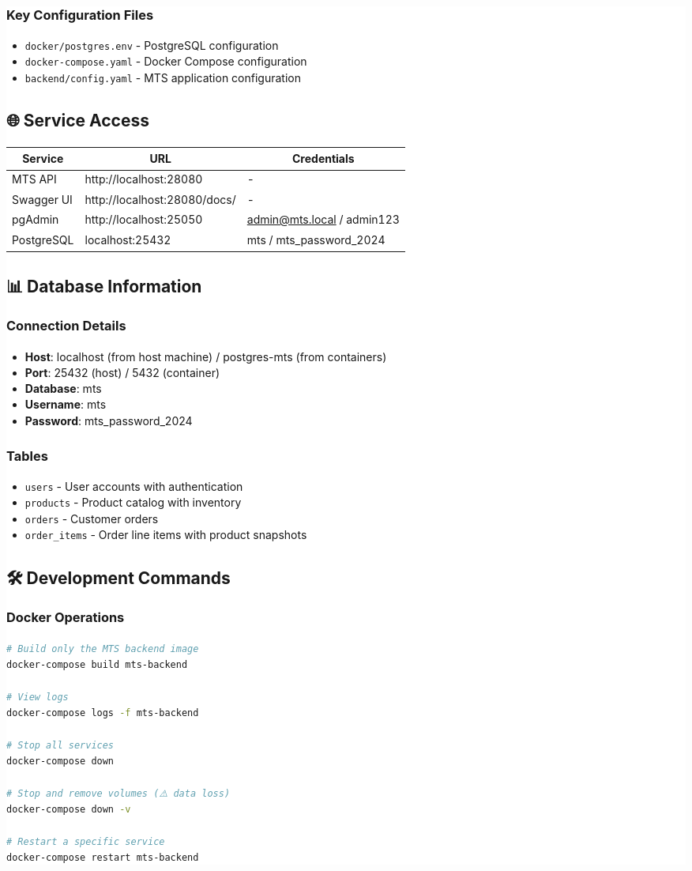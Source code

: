 ### Key Configuration Files

- `docker/postgres.env` - PostgreSQL configuration
- `docker-compose.yaml` - Docker Compose configuration
- `backend/config.yaml` - MTS application configuration

## 🌐 Service Access

| Service | URL | Credentials |
|---------|-----|-------------|
| MTS API | http://localhost:28080 | - |
| Swagger UI | http://localhost:28080/docs/ | - |
| pgAdmin | http://localhost:25050 | admin@mts.local / admin123 |
| PostgreSQL | localhost:25432 | mts / mts_password_2024 |

## 📊 Database Information

### Connection Details
- **Host**: localhost (from host machine) / postgres-mts (from containers)
- **Port**: 25432 (host) / 5432 (container)
- **Database**: mts
- **Username**: mts
- **Password**: mts_password_2024

### Tables
- `users` - User accounts with authentication
- `products` - Product catalog with inventory
- `orders` - Customer orders
- `order_items` - Order line items with product snapshots

## 🛠️ Development Commands

### Docker Operations
```bash
# Build only the MTS backend image
docker-compose build mts-backend

# View logs
docker-compose logs -f mts-backend

# Stop all services
docker-compose down

# Stop and remove volumes (⚠️ data loss)
docker-compose down -v

# Restart a specific service
docker-compose restart mts-backend
```

